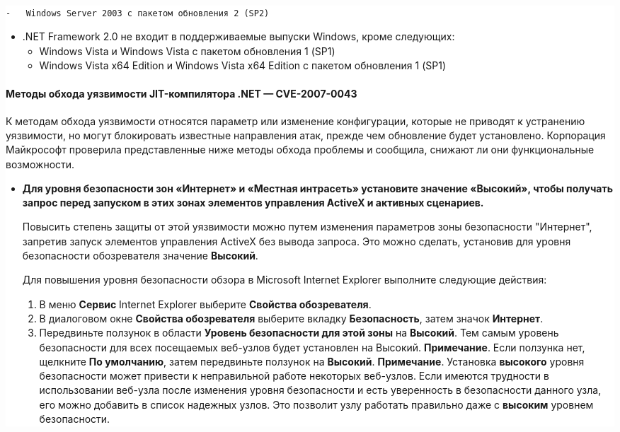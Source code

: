     -   Windows Server 2003 с пакетом обновления 2 (SP2)
-   .NET Framework 2.0 не входит в поддерживаемые выпуски Windows, кроме следующих:
    -   Windows Vista и Windows Vista с пакетом обновления 1 (SP1)
    -   Windows Vista x64 Edition и Windows Vista x64 Edition с пакетом обновления 1 (SP1)

#### Методы обхода уязвимости JIT-компилятора .NET — CVE-2007-0043

К методам обхода уязвимости относятся параметр или изменение конфигурации, которые не приводят к устранению уязвимости, но могут блокировать известные направления атак, прежде чем обновление будет установлено. Корпорация Майкрософт проверила представленные ниже методы обхода проблемы и сообщила, снижают ли они функциональные возможности.

-   **Для уровня безопасности зон «Интернет» и «Местная интрасеть» установите значение «Высокий», чтобы получать запрос перед запуском в этих зонах элементов управления ActiveX и активных сценариев.**

    Повысить степень защиты от этой уязвимости можно путем изменения параметров зоны безопасности "Интернет", запретив запуск элементов управления ActiveX без вывода запроса. Это можно сделать, установив для уровня безопасности обозревателя значение **Высокий**.

    Для повышения уровня безопасности обзора в Microsoft Internet Explorer выполните следующие действия:

    1.  В меню **Сервис** Internet Explorer выберите **Свойства обозревателя**.
    2.  В диалоговом окне **Свойства обозревателя** выберите вкладку **Безопасность**, затем значок **Интернет**.
    3.  Передвиньте ползунок в области **Уровень безопасности для этой зоны** на **Высокий**. Тем самым уровень безопасности для всех посещаемых веб-узлов будет установлен на Высокий.
        **Примечание**. Если ползунка нет, щелкните **По умолчанию**, затем передвиньте ползунок на **Высокий**.
        **Примечание**. Установка **высокого** уровня безопасности может привести к неправильной работе некоторых веб-узлов. Если имеются трудности в использовании веб-узла после изменения уровня безопасности и есть уверенность в безопасности данного узла, его можно добавить в список надежных узлов. Это позволит узлу работать правильно даже с **высоким** уровнем безопасности.

